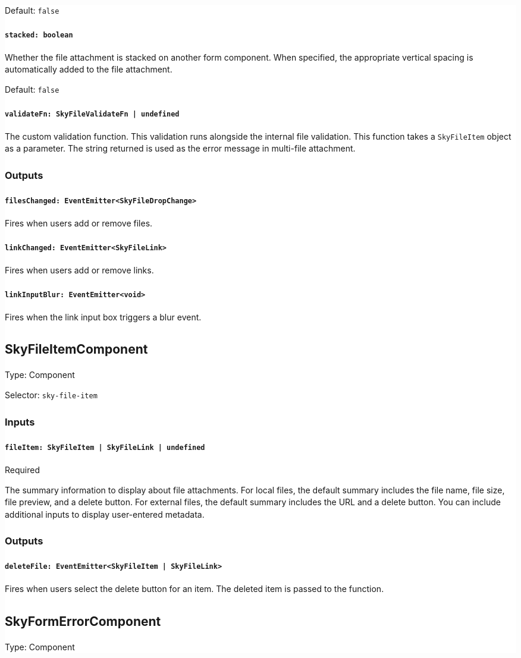 Default: `false`

#### `stacked: boolean`

Whether the file attachment is stacked on another form component. When specified, the appropriate vertical spacing is automatically added to the file attachment.

Default: `false`

#### `validateFn: SkyFileValidateFn | undefined`

The custom validation function. This validation runs alongside the internal file validation. This function takes a `SkyFileItem` object as a parameter. The string returned is used as the error message in multi-file attachment.

### Outputs

#### `filesChanged: EventEmitter<SkyFileDropChange>`

Fires when users add or remove files.

#### `linkChanged: EventEmitter<SkyFileLink>`

Fires when users add or remove links.

#### `linkInputBlur: EventEmitter<void>`

Fires when the link input box triggers a blur event.

 SkyFileItemComponent
---------------------

Type: Component

Selector: `sky-file-item`

### Inputs

#### `fileItem: SkyFileItem | SkyFileLink | undefined`

Required

The summary information to display about file attachments. For local files, the default summary includes the file name, file size, file preview, and a delete button. For external files, the default summary includes the URL and a delete button. You can include additional inputs to display user-entered metadata.

### Outputs

#### `deleteFile: EventEmitter<SkyFileItem | SkyFileLink>`

Fires when users select the delete button for an item. The deleted item is passed to the function.

 SkyFormErrorComponent
----------------------

Type: Component
